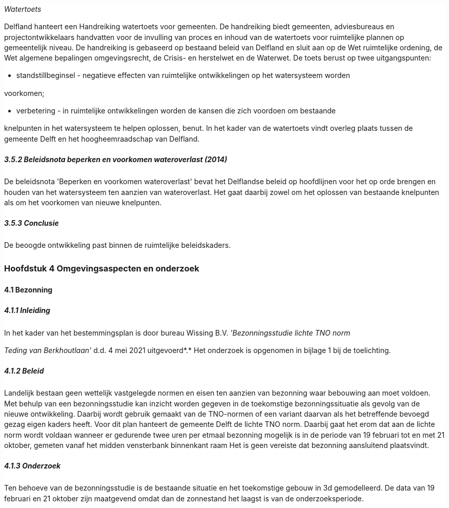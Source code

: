 *Watertoets*

Delfland hanteert een Handreiking watertoets voor gemeenten. De handreiking biedt gemeenten, adviesbureaus en projectontwikkelaars handvatten voor de invulling van proces en inhoud van de watertoets voor ruimtelijke plannen op gemeentelijk niveau. De handreiking is gebaseerd op bestaand beleid van Delfland en sluit aan op de Wet ruimtelijke ordening, de Wet algemene bepalingen omgevingsrecht, de Crisis\- en herstelwet en de Waterwet. De toets berust op twee uitgangspunten:

* standstillbeginsel \- negatieve effecten van ruimtelijke ontwikkelingen op het watersysteem worden

voorkomen;

* verbetering \- in ruimtelijke ontwikkelingen worden de kansen die zich voordoen om bestaande

knelpunten in het watersysteem te helpen oplossen, benut. In het kader van de watertoets vindt overleg plaats tussen de gemeente Delft en het hoogheemraadschap van Delfland.

##### 3\.5\.2 Beleidsnota beperken en voorkomen wateroverlast (2014\)

De beleidsnota 'Beperken en voorkomen wateroverlast' bevat het Delflandse beleid op hoofdlijnen voor het op orde brengen en houden van het watersysteem ten aanzien van wateroverlast. Het gaat daarbij zowel om het oplossen van bestaande knelpunten als om het voorkomen van nieuwe knelpunten.

##### 3\.5\.3 Conclusie

De beoogde ontwikkeling past binnen de ruimtelijke beleidskaders.

### Hoofdstuk 4 Omgevingsaspecten en onderzoek

#### 4\.1 Bezonning

##### 4\.1\.1 Inleiding

In het kader van het bestemmingsplan is door bureau Wissing B.V. *'Bezonningsstudie lichte TNO norm*

*Teding van Berkhoutlaan'* d.d. 4 mei 2021 uitgevoerd*.* Het onderzoek is opgenomen in bijlage 1 bij de toelichting.

##### 4\.1\.2 Beleid

Landelijk bestaan geen wettelijk vastgelegde normen en eisen ten aanzien van bezonning waar bebouwing aan moet voldoen. Met behulp van een bezonningsstudie kan inzicht worden gegeven in de toekomstige bezonningssituatie als gevolg van de nieuwe ontwikkeling. Daarbij wordt gebruik gemaakt van de TNO\-normen of een variant daarvan als het betreffende bevoegd gezag eigen kaders heeft. Voor dit plan hanteert de gemeente Delft de lichte TNO norm. Daarbij gaat het erom dat aan de lichte norm wordt voldaan wanneer er gedurende twee uren per etmaal bezonning mogelijk is in de periode van 19 februari tot en met 21 oktober, gemeten vanaf het midden vensterbank binnenkant raam Het is geen vereiste dat bezonning aansluitend plaatsvindt.

##### 4\.1\.3 Onderzoek

Ten behoeve van de bezonningsstudie is de bestaande situatie en het toekomstige gebouw in 3d gemodelleerd. De data van 19 februari en 21 oktober zijn maatgevend omdat dan de zonnestand het laagst is van de onderzoeksperiode.
